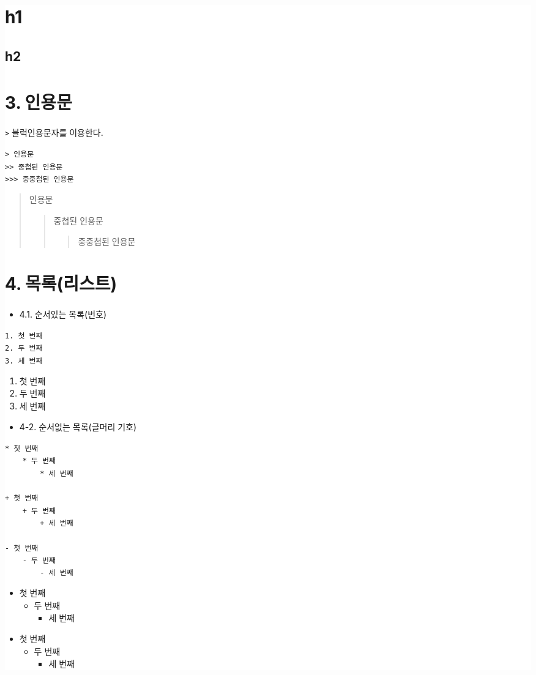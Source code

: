 h1
=====

h2
-----

# 3. 인용문

``>`` 블럭인용문자를 이용한다.

```
> 인용문
>> 중첩된 인용문
>>> 중중첩된 인용문
```

> 인용문
>> 중첩된 인용문
>>> 중중첩된 인용문

# 4. 목록(리스트)

* 4.1. 순서있는 목록(번호)

```
1. 첫 번째
2. 두 번째
3. 세 번째
```

1. 첫 번째
2. 두 번째
3. 세 번째

* 4-2. 순서없는 목록(글머리 기호)

```
* 첫 번째
    * 두 번째
        * 세 번째

+ 첫 번째
    + 두 번째
        + 세 번째

- 첫 번째
    - 두 번째
        - 세 번째
```

* 첫 번째
    * 두 번째
        * 세 번째

+ 첫 번째
    + 두 번째
        + 세 번째
